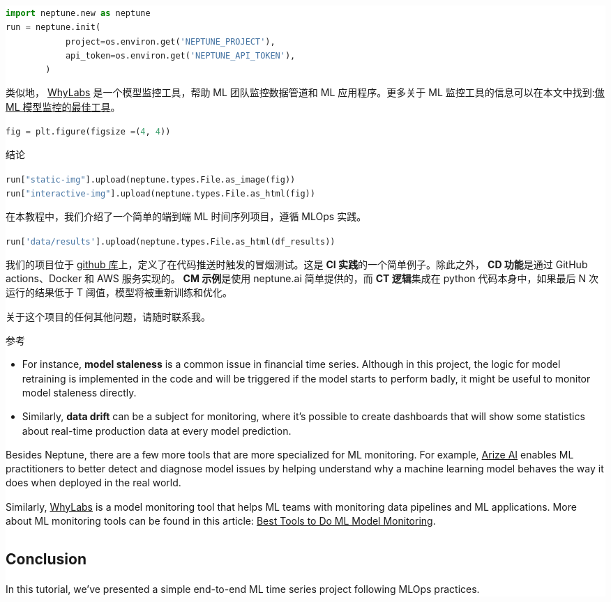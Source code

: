 ```py
import neptune.new as neptune
run = neptune.init(
        	project=os.environ.get('NEPTUNE_PROJECT'),
        	api_token=os.environ.get('NEPTUNE_API_TOKEN'),
    	)
```

类似地， [WhyLabs](https://web.archive.org/web/20221206144902/https://whylabs.ai/) 是一个模型监控工具，帮助 ML 团队监控数据管道和 ML 应用程序。更多关于 ML 监控工具的信息可以在本文中找到:[做 ML 模型监控的最佳工具](/web/20221206144902/https://neptune.ai/blog/ml-model-monitoring-best-tools)。

```py
fig = plt.figure(figsize =(4, 4))
```

结论

```py
run["static-img"].upload(neptune.types.File.as_image(fig))
run["interactive-img"].upload(neptune.types.File.as_html(fig))

```

在本教程中，我们介绍了一个简单的端到端 ML 时间序列项目，遵循 MLOps 实践。

```py
run['data/results'].upload(neptune.types.File.as_html(df_results))
```

我们的项目位于 [github 库](https://web.archive.org/web/20221206144902/https://github.com/eneszv/binance-trading-neptune)上，定义了在代码推送时触发的冒烟测试。这是 **CI 实践**的一个简单例子。除此之外， **CD 功能**是通过 GitHub actions、Docker 和 AWS 服务实现的。 **CM 示例**是使用 neptune.ai 简单提供的，而 **CT 逻辑**集成在 python 代码本身中，如果最后 N 次运行的结果低于 T 阈值，模型将被重新训练和优化。

关于这个项目的任何其他问题，请随时联系我。

参考

*   For instance, **model staleness** is a common issue in financial time series. Although in this project, the logic for model retraining is implemented in the code and will be triggered if the model starts to perform badly, it might be useful to monitor model staleness directly.

*   Similarly, **data drift** can be a subject for monitoring, where it’s possible to create dashboards that will show some statistics about real-time production data at every model prediction.

Besides Neptune, there are a few more tools that are more specialized for ML monitoring. For example, [Arize AI](https://web.archive.org/web/20221206144902/https://arize.com/) enables ML practitioners to better detect and diagnose model issues by helping understand why a machine learning model behaves the way it does when deployed in the real world.

Similarly, [WhyLabs](https://web.archive.org/web/20221206144902/https://whylabs.ai/) is a model monitoring tool that helps ML teams with monitoring data pipelines and ML applications. More about ML monitoring tools can be found in this article: [Best Tools to Do ML Model Monitoring](/web/20221206144902/https://neptune.ai/blog/ml-model-monitoring-best-tools).

## Conclusion

In this tutorial, we’ve presented a simple end-to-end ML time series project following MLOps practices. 
